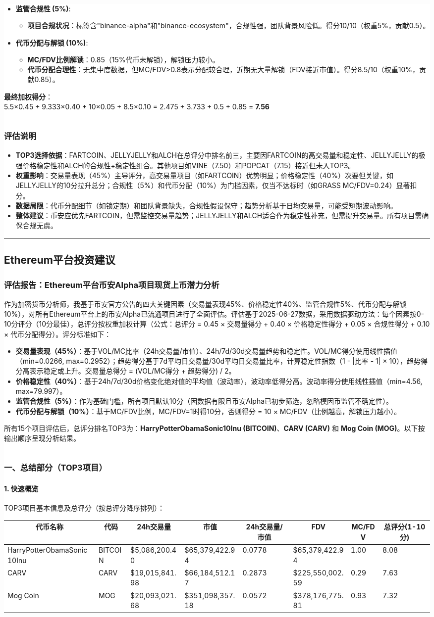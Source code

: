 - **监管合规性 (5%)**:
  - **项目合规状况**：标签含"binance-alpha"和"binance-ecosystem"，合规性强，团队背景风险低。得分10/10（权重5%，贡献0.5）。

- **代币分配与解锁 (10%)**:
  - **MC/FDV比例解读**：0.85（15%代币未解锁），解锁压力较小。
  - **代币分配合理性**：无集中度数据，但MC/FDV>0.8表示分配较合理，近期无大量解锁（FDV接近市值）。得分8.5/10（权重10%，贡献0.85）。

**最终加权得分**：  
5.5×0.45 + 9.333×0.40 + 10×0.05 + 8.5×0.10 = 2.475 + 3.733 + 0.5 + 0.85 = **7.56**

---

### 评估说明
- **TOP3选择依据**：FARTCOIN、JELLYJELLY和ALCH在总评分中排名前三，主要因FARTCOIN的高交易量和稳定性、JELLYJELLY的极强价格稳定性和ALCH的合规性+稳定性组合。其他项目如VINE（7.50）和POPCAT（7.15）接近但未入TOP3。
- **权重影响**：交易量表现（45%）主导评分，高交易量项目（如FARTCOIN）优势明显；价格稳定性（40%）次要但关键，如JELLYJELLY的10分拉升总分；合规性（5%）和代币分配（10%）为门槛因素，仅当不达标时（如GRASS MC/FDV=0.24）显著扣分。
- **数据局限**：代币分配细节（如锁定期）和团队背景缺失，合规性假设保守；趋势分析基于日均交易量，可能受短期波动影响。
- **整体建议**：币安应优先FARTCOIN，但需监控交易量趋势；JELLYJELLY和ALCH适合作为稳定性补充，但需提升交易量。所有项目需确保合规无虞。

---

## Ethereum平台投资建议

### 评估报告：Ethereum平台币安Alpha项目现货上币潜力分析

作为加密货币分析师，我基于币安官方公告的四大关键因素（交易量表现45%、价格稳定性40%、监管合规性5%、代币分配与解锁10%），对所有Ethereum平台上的币安Alpha已流通项目进行了全面评估。评估基于2025-06-27数据，采用数据驱动方法：每个因素按0-10分评分（10分最佳），总评分按权重加权计算（公式：总评分 = 0.45 × 交易量得分 + 0.40 × 价格稳定性得分 + 0.05 × 合规性得分 + 0.10 × 代币分配得分）。评分标准如下：
- **交易量表现（45%）**：基于VOL/MC比率（24h交易量/市值）、24h/7d/30d交易量趋势和稳定性。VOL/MC得分使用线性插值（min=0.0266, max=0.2952）；趋势得分基于7d平均日交易量/30d平均日交易量比率，计算稳定性指数（1 - |比率 - 1| × 10），趋势得分高表示稳定或上升。交易量总得分 = (VOL/MC得分 + 趋势得分) / 2。
- **价格稳定性（40%）**：基于24h/7d/30d价格变化绝对值的平均值（波动率），波动率低得分高。波动率得分使用线性插值（min=4.56, max=79.997）。
- **监管合规性（5%）**：作为基础门槛，所有项目默认10分（因数据有限且币安Alpha已初步筛选，忽略模因币监管不确定性）。
- **代币分配与解锁（10%）**：基于MC/FDV比例，MC/FDV=1时得10分，否则得分 = 10 × MC/FDV（比例越高，解锁压力越小）。

所有15个项目评估后，总评分排名TOP3为：**HarryPotterObamaSonic10Inu (BITCOIN)**、**CARV (CARV)** 和 **Mog Coin (MOG)**。以下按输出顺序呈现分析结果。

---

### 一、总结部分（TOP3项目）

#### 1. 快速概览
TOP3项目基本信息及总评分（按总评分降序排列）：

| 代币名称                     | 代码     | 24h交易量      | 市值         | 24h交易量/市值 | FDV          | MC/FDV | 总评分(1-10分) |
|------------------------------|----------|----------------|--------------|----------------|--------------|---------|---------------|
| HarryPotterObamaSonic10Inu   | BITCOIN  | $5,086,200.40  | $65,379,422.94 | 0.0778         | $65,379,422.94 | 1.00    | 8.08          |
| CARV                        | CARV     | $19,015,841.98 | $66,184,512.17 | 0.2873         | $225,550,002.59 | 0.29    | 7.63          |
| Mog Coin                    | MOG      | $20,093,021.68 | $351,098,357.18 | 0.0572         | $378,176,775.81 | 0.93    | 7.32          |
